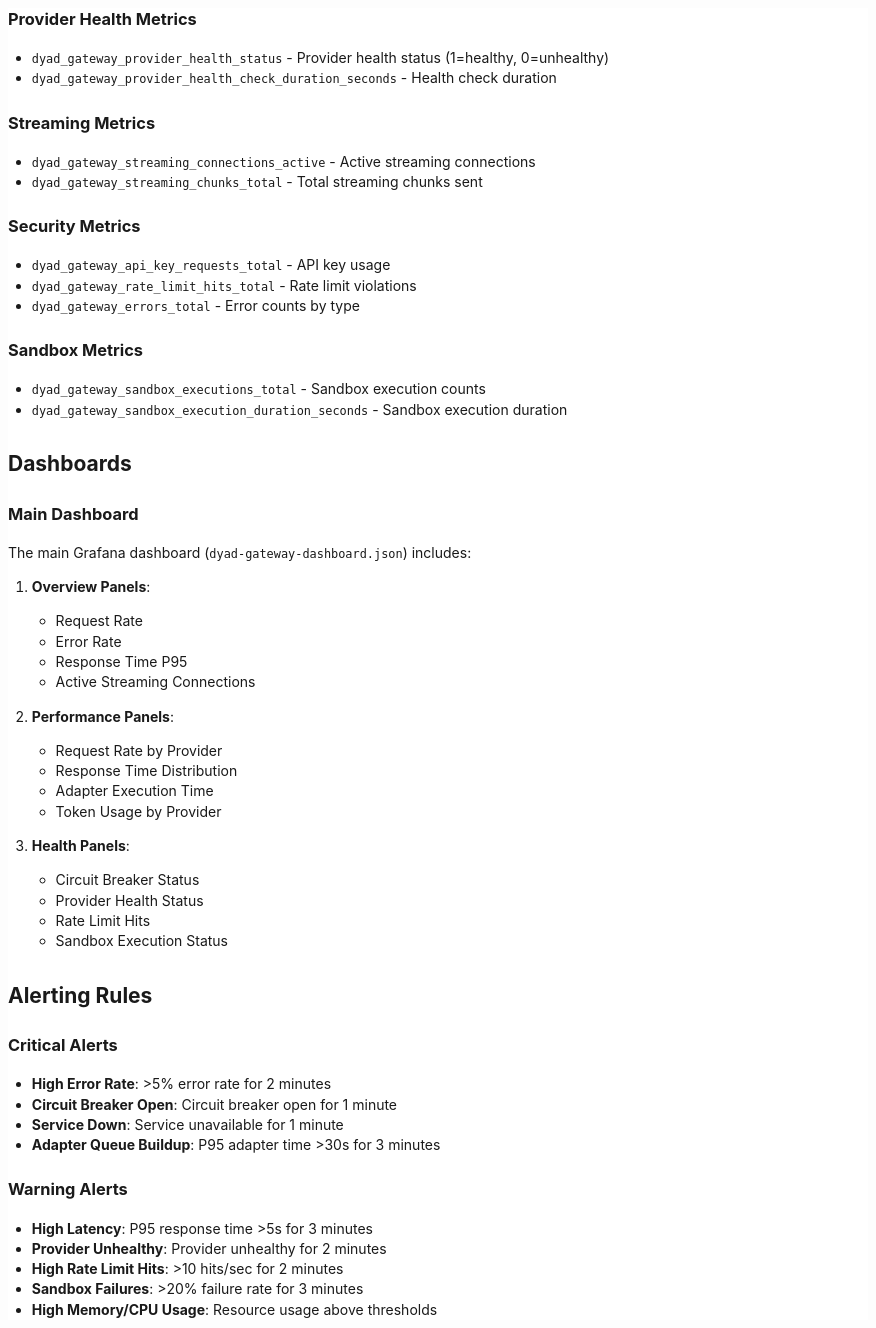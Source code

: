 ### Provider Health Metrics
- `dyad_gateway_provider_health_status` - Provider health status (1=healthy, 0=unhealthy)
- `dyad_gateway_provider_health_check_duration_seconds` - Health check duration

### Streaming Metrics
- `dyad_gateway_streaming_connections_active` - Active streaming connections
- `dyad_gateway_streaming_chunks_total` - Total streaming chunks sent

### Security Metrics
- `dyad_gateway_api_key_requests_total` - API key usage
- `dyad_gateway_rate_limit_hits_total` - Rate limit violations
- `dyad_gateway_errors_total` - Error counts by type

### Sandbox Metrics
- `dyad_gateway_sandbox_executions_total` - Sandbox execution counts
- `dyad_gateway_sandbox_execution_duration_seconds` - Sandbox execution duration

## Dashboards

### Main Dashboard
The main Grafana dashboard (`dyad-gateway-dashboard.json`) includes:

1. **Overview Panels**:
   - Request Rate
   - Error Rate
   - Response Time P95
   - Active Streaming Connections

2. **Performance Panels**:
   - Request Rate by Provider
   - Response Time Distribution
   - Adapter Execution Time
   - Token Usage by Provider

3. **Health Panels**:
   - Circuit Breaker Status
   - Provider Health Status
   - Rate Limit Hits
   - Sandbox Execution Status

## Alerting Rules

### Critical Alerts
- **High Error Rate**: >5% error rate for 2 minutes
- **Circuit Breaker Open**: Circuit breaker open for 1 minute
- **Service Down**: Service unavailable for 1 minute
- **Adapter Queue Buildup**: P95 adapter time >30s for 3 minutes

### Warning Alerts
- **High Latency**: P95 response time >5s for 3 minutes
- **Provider Unhealthy**: Provider unhealthy for 2 minutes
- **High Rate Limit Hits**: >10 hits/sec for 2 minutes
- **Sandbox Failures**: >20% failure rate for 3 minutes
- **High Memory/CPU Usage**: Resource usage above thresholds
